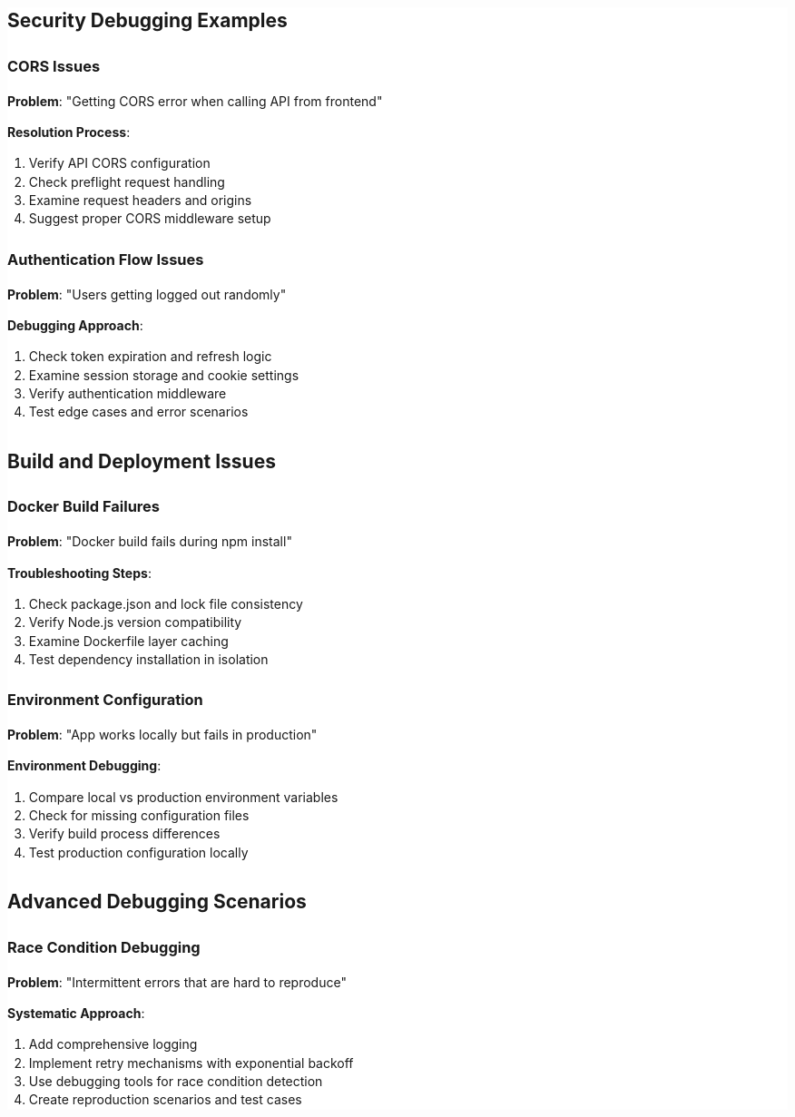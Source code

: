## Security Debugging Examples

### CORS Issues

**Problem**: "Getting CORS error when calling API from frontend"

**Resolution Process**:
1. Verify API CORS configuration
2. Check preflight request handling
3. Examine request headers and origins
4. Suggest proper CORS middleware setup

### Authentication Flow Issues

**Problem**: "Users getting logged out randomly"

**Debugging Approach**:
1. Check token expiration and refresh logic
2. Examine session storage and cookie settings
3. Verify authentication middleware
4. Test edge cases and error scenarios

## Build and Deployment Issues

### Docker Build Failures

**Problem**: "Docker build fails during npm install"

**Troubleshooting Steps**:
1. Check package.json and lock file consistency
2. Verify Node.js version compatibility
3. Examine Dockerfile layer caching
4. Test dependency installation in isolation

### Environment Configuration

**Problem**: "App works locally but fails in production"

**Environment Debugging**:
1. Compare local vs production environment variables
2. Check for missing configuration files
3. Verify build process differences
4. Test production configuration locally

## Advanced Debugging Scenarios

### Race Condition Debugging

**Problem**: "Intermittent errors that are hard to reproduce"

**Systematic Approach**:
1. Add comprehensive logging
2. Implement retry mechanisms with exponential backoff
3. Use debugging tools for race condition detection
4. Create reproduction scenarios and test cases
